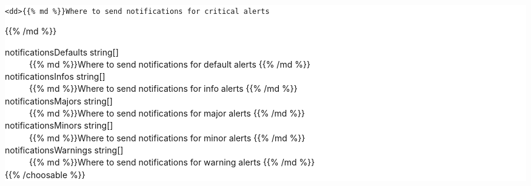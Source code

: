     <dd>{{% md %}}Where to send notifications for critical alerts
{{% /md %}}</dd><dt class="property-optional"
            title="Optional">
        <span id="notificationsdefaults_nodejs">
<a href="#notificationsdefaults_nodejs" style="color: inherit; text-decoration: inherit;">notifications<wbr>Defaults</a>
</span>
        <span class="property-indicator"></span>
        <span class="property-type">string[]</span>
    </dt>
    <dd>{{% md %}}Where to send notifications for default alerts
{{% /md %}}</dd><dt class="property-optional"
            title="Optional">
        <span id="notificationsinfos_nodejs">
<a href="#notificationsinfos_nodejs" style="color: inherit; text-decoration: inherit;">notifications<wbr>Infos</a>
</span>
        <span class="property-indicator"></span>
        <span class="property-type">string[]</span>
    </dt>
    <dd>{{% md %}}Where to send notifications for info alerts
{{% /md %}}</dd><dt class="property-optional"
            title="Optional">
        <span id="notificationsmajors_nodejs">
<a href="#notificationsmajors_nodejs" style="color: inherit; text-decoration: inherit;">notifications<wbr>Majors</a>
</span>
        <span class="property-indicator"></span>
        <span class="property-type">string[]</span>
    </dt>
    <dd>{{% md %}}Where to send notifications for major alerts
{{% /md %}}</dd><dt class="property-optional"
            title="Optional">
        <span id="notificationsminors_nodejs">
<a href="#notificationsminors_nodejs" style="color: inherit; text-decoration: inherit;">notifications<wbr>Minors</a>
</span>
        <span class="property-indicator"></span>
        <span class="property-type">string[]</span>
    </dt>
    <dd>{{% md %}}Where to send notifications for minor alerts
{{% /md %}}</dd><dt class="property-optional"
            title="Optional">
        <span id="notificationswarnings_nodejs">
<a href="#notificationswarnings_nodejs" style="color: inherit; text-decoration: inherit;">notifications<wbr>Warnings</a>
</span>
        <span class="property-indicator"></span>
        <span class="property-type">string[]</span>
    </dt>
    <dd>{{% md %}}Where to send notifications for warning alerts
{{% /md %}}</dd></dl>
{{% /choosable %}}
